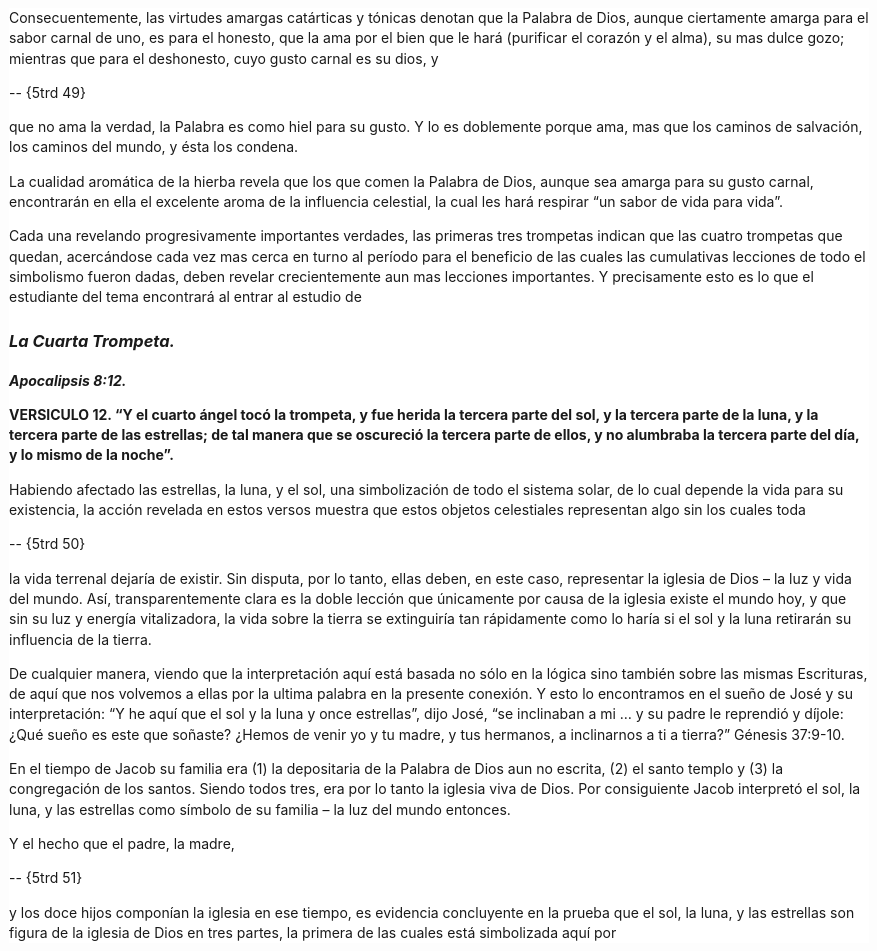 Consecuentemente, las virtudes amargas catárticas y tónicas denotan que la Palabra de Dios, aunque ciertamente amarga para el sabor carnal de uno, es para el honesto, que la ama por el bien que le hará (purificar el corazón y el alma), su mas dulce gozo; mientras que para el deshonesto, cuyo gusto carnal es su dios, y

 -- {5trd 49}   
  
  que no ama la verdad, la Palabra es como hiel para su gusto. Y lo es doblemente porque ama, mas que los caminos de salvación, los caminos del mundo, y ésta los condena.

La cualidad aromática de la hierba revela que los que comen la Palabra de Dios, aunque sea amarga para su gusto carnal, encontrarán en ella el excelente aroma de la influencia celestial, la cual les hará respirar “un sabor de vida para vida”.

Cada una revelando progresivamente importantes verdades, las primeras tres trompetas indican que las cuatro trompetas que quedan, acercándose cada vez mas cerca en turno al período para el beneficio de las cuales las cumulativas lecciones de todo el simbolismo fueron dadas, deben revelar crecientemente aun mas lecciones importantes. Y precisamente esto es lo que el estudiante del tema encontrará al entrar al estudio de

### _**La Cuarta Trompeta.**_

_**Apocalipsis 8:12.**_

**VERSICULO 12. “Y el cuarto ángel tocó la trompeta, y fue herida la tercera parte del sol, y la tercera parte de la luna, y la tercera parte de las estrellas; de tal manera que se oscureció la tercera parte de ellos, y no alumbraba la tercera parte del día, y lo mismo de la noche”.**

Habiendo afectado las estrellas, la luna, y el sol, una simbolización de todo el sistema solar, de lo cual depende la vida para su existencia, la acción revelada en estos versos muestra que estos objetos celestiales representan algo sin los cuales toda

 -- {5trd 50}   
  
  la vida terrenal dejaría de existir. Sin disputa, por lo tanto, ellas deben, en este caso, representar la iglesia de Dios – la luz y vida del mundo. Así, transparentemente clara es la doble lección que únicamente por causa de la iglesia existe el mundo hoy, y que sin su luz y energía vitalizadora, la vida sobre la tierra se extinguiría tan rápidamente como lo haría si el sol y la luna retirarán su influencia de la tierra.

De cualquier manera, viendo que la interpretación aquí está basada no sólo en la lógica sino también sobre las mismas Escrituras, de aquí que nos volvemos a ellas por la ultima palabra en la presente conexión. Y esto lo encontramos en el sueño de José y su interpretación: “Y he aquí que el sol y la luna y once estrellas”, dijo José, “se inclinaban a mi … y su padre le reprendió y díjole: ¿Qué sueño es este que soñaste? ¿Hemos de venir yo y tu madre, y tus hermanos, a inclinarnos a ti a tierra?” Génesis 37:9-10.

En el tiempo de Jacob su familia era (1) la depositaria de la Palabra de Dios aun no escrita, (2) el santo templo y (3) la congregación de los santos. Siendo todos tres, era por lo tanto la iglesia viva de Dios. Por consiguiente Jacob interpretó el sol, la luna, y las estrellas como símbolo de su familia – la luz del mundo entonces.

Y el hecho que el padre, la madre,

 -- {5trd 51}   
  
  y los doce hijos componían la iglesia en ese tiempo, es evidencia concluyente en la prueba que el sol, la luna, y las estrellas son figura de la iglesia de Dios en tres partes, la primera de las cuales está simbolizada aquí por
